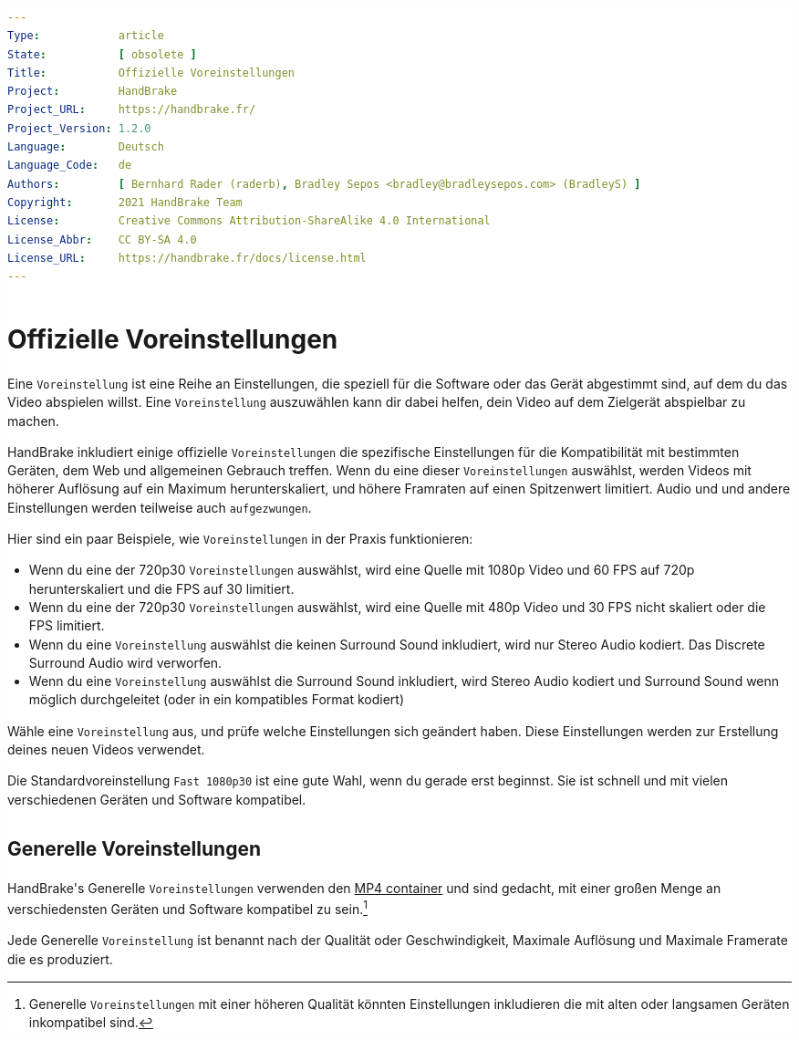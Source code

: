 ```yaml
---
Type:            article
State:           [ obsolete ]
Title:           Offizielle Voreinstellungen
Project:         HandBrake
Project_URL:     https://handbrake.fr/
Project_Version: 1.2.0
Language:        Deutsch
Language_Code:   de
Authors:         [ Bernhard Rader (raderb), Bradley Sepos <bradley@bradleysepos.com> (BradleyS) ]
Copyright:       2021 HandBrake Team
License:         Creative Commons Attribution-ShareAlike 4.0 International
License_Abbr:    CC BY-SA 4.0
License_URL:     https://handbrake.fr/docs/license.html
---
```


Offizielle Voreinstellungen
================

Eine `Voreinstellung` ist eine Reihe an Einstellungen, die speziell für die Software oder das Gerät abgestimmt sind, auf dem du das Video abspielen willst. Eine `Voreinstellung` auszuwählen kann dir dabei helfen, dein Video auf dem Zielgerät abspielbar zu machen.

HandBrake inkludiert einige offizielle `Voreinstellungen` die spezifische Einstellungen für die Kompatibilität mit bestimmten Geräten, dem Web und allgemeinen Gebrauch treffen. Wenn du eine dieser `Voreinstellungen` auswählst, werden Videos mit höherer Auflösung auf ein Maximum herunterskaliert, und höhere Framraten auf einen Spitzenwert limitiert. Audio und und andere Einstellungen werden teilweise auch `aufgezwungen`.

Hier sind ein paar Beispiele, wie `Voreinstellungen` in der Praxis funktionieren:

- Wenn du eine der 720p30 `Voreinstellungen` auswählst, wird eine Quelle mit 1080p Video und 60 FPS auf 720p herunterskaliert und die FPS auf 30 limitiert.
- Wenn du eine der 720p30 `Voreinstellungen` auswählst, wird eine Quelle mit 480p Video und 30 FPS nicht skaliert oder die FPS limitiert.
- Wenn du eine `Voreinstellung` auswählst die keinen Surround Sound inkludiert, wird nur Stereo Audio kodiert. Das Discrete Surround Audio wird verworfen.
- Wenn du eine `Voreinstellung` auswählst die Surround Sound inkludiert, wird Stereo Audio kodiert und Surround Sound wenn möglich durchgeleitet (oder in ein kompatibles Format kodiert)

Wähle eine `Voreinstellung` aus, und prüfe welche Einstellungen sich geändert haben. Diese Einstellungen werden zur Erstellung deines neuen Videos verwendet.

Die Standardvoreinstellung `Fast 1080p30` ist eine gute Wahl, wenn du gerade erst beginnst. Sie ist schnell und mit vielen verschiedenen Geräten und Software kompatibel.

## Generelle Voreinstellungen
HandBrake's Generelle `Voreinstellungen` verwenden den [MP4 container](https://en.wikipedia.org/wiki/MPEG-4_Part_14) und sind gedacht, mit einer großen Menge an verschiedensten Geräten und Software kompatibel zu sein.[^high-quality-settings-less-compatible]

Jede Generelle `Voreinstellung` ist benannt nach der Qualität oder Geschwindigkeit, Maximale Auflösung und Maximale Framerate die es produziert.


[^high-quality-settings-less-compatible]: Generelle `Voreinstellungen` mit einer höheren Qualität könnten Einstellungen inkludieren die mit alten oder langsamen Geräten inkompatibel sind.
[^email-size-limit]: Die 25 [MB](abbr:megabytes) pro Nachricht Größenbeschränkung ist spezifisch für den [Gmail](https://www.google.com/gmail/) Service und kann in der Zukunft geändert werden. Andere Email Services könnten andere Limits setzen. Es ist generell empfohlen, einen [file hosting service](https://en.wikipedia.org/wiki/Comparison_of_file_hosting_services) zu verwenden, wenn große oder lange Videos geteilt werden.
[^video-hosting-services]: Die [Vimeo](https://vimeo.com/) [YouTube](https://www.youtube.com/) Voreinstellungen sind designed und getestet um die Vorgaben dieser beiden Services einzuhalten. Kompatibilität mit anderen Services ist möglich aber weder getestet noch garantiert.